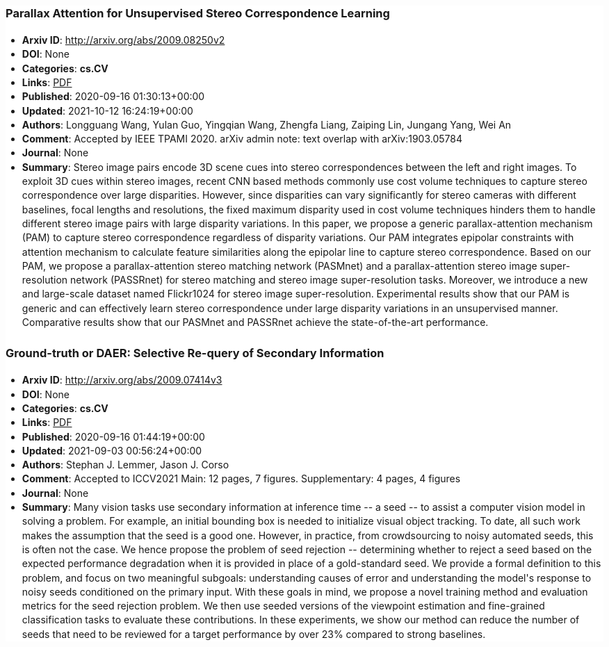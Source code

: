 

### Parallax Attention for Unsupervised Stereo Correspondence Learning
- **Arxiv ID**: http://arxiv.org/abs/2009.08250v2
- **DOI**: None
- **Categories**: **cs.CV**
- **Links**: [PDF](http://arxiv.org/pdf/2009.08250v2)
- **Published**: 2020-09-16 01:30:13+00:00
- **Updated**: 2021-10-12 16:24:19+00:00
- **Authors**: Longguang Wang, Yulan Guo, Yingqian Wang, Zhengfa Liang, Zaiping Lin, Jungang Yang, Wei An
- **Comment**: Accepted by IEEE TPAMI 2020. arXiv admin note: text overlap with
  arXiv:1903.05784
- **Journal**: None
- **Summary**: Stereo image pairs encode 3D scene cues into stereo correspondences between the left and right images. To exploit 3D cues within stereo images, recent CNN based methods commonly use cost volume techniques to capture stereo correspondence over large disparities. However, since disparities can vary significantly for stereo cameras with different baselines, focal lengths and resolutions, the fixed maximum disparity used in cost volume techniques hinders them to handle different stereo image pairs with large disparity variations. In this paper, we propose a generic parallax-attention mechanism (PAM) to capture stereo correspondence regardless of disparity variations. Our PAM integrates epipolar constraints with attention mechanism to calculate feature similarities along the epipolar line to capture stereo correspondence. Based on our PAM, we propose a parallax-attention stereo matching network (PASMnet) and a parallax-attention stereo image super-resolution network (PASSRnet) for stereo matching and stereo image super-resolution tasks. Moreover, we introduce a new and large-scale dataset named Flickr1024 for stereo image super-resolution. Experimental results show that our PAM is generic and can effectively learn stereo correspondence under large disparity variations in an unsupervised manner. Comparative results show that our PASMnet and PASSRnet achieve the state-of-the-art performance.



### Ground-truth or DAER: Selective Re-query of Secondary Information
- **Arxiv ID**: http://arxiv.org/abs/2009.07414v3
- **DOI**: None
- **Categories**: **cs.CV**
- **Links**: [PDF](http://arxiv.org/pdf/2009.07414v3)
- **Published**: 2020-09-16 01:44:19+00:00
- **Updated**: 2021-09-03 00:56:24+00:00
- **Authors**: Stephan J. Lemmer, Jason J. Corso
- **Comment**: Accepted to ICCV2021 Main: 12 pages, 7 figures. Supplementary: 4
  pages, 4 figures
- **Journal**: None
- **Summary**: Many vision tasks use secondary information at inference time -- a seed -- to assist a computer vision model in solving a problem. For example, an initial bounding box is needed to initialize visual object tracking. To date, all such work makes the assumption that the seed is a good one. However, in practice, from crowdsourcing to noisy automated seeds, this is often not the case. We hence propose the problem of seed rejection -- determining whether to reject a seed based on the expected performance degradation when it is provided in place of a gold-standard seed. We provide a formal definition to this problem, and focus on two meaningful subgoals: understanding causes of error and understanding the model's response to noisy seeds conditioned on the primary input. With these goals in mind, we propose a novel training method and evaluation metrics for the seed rejection problem. We then use seeded versions of the viewpoint estimation and fine-grained classification tasks to evaluate these contributions. In these experiments, we show our method can reduce the number of seeds that need to be reviewed for a target performance by over 23% compared to strong baselines.
